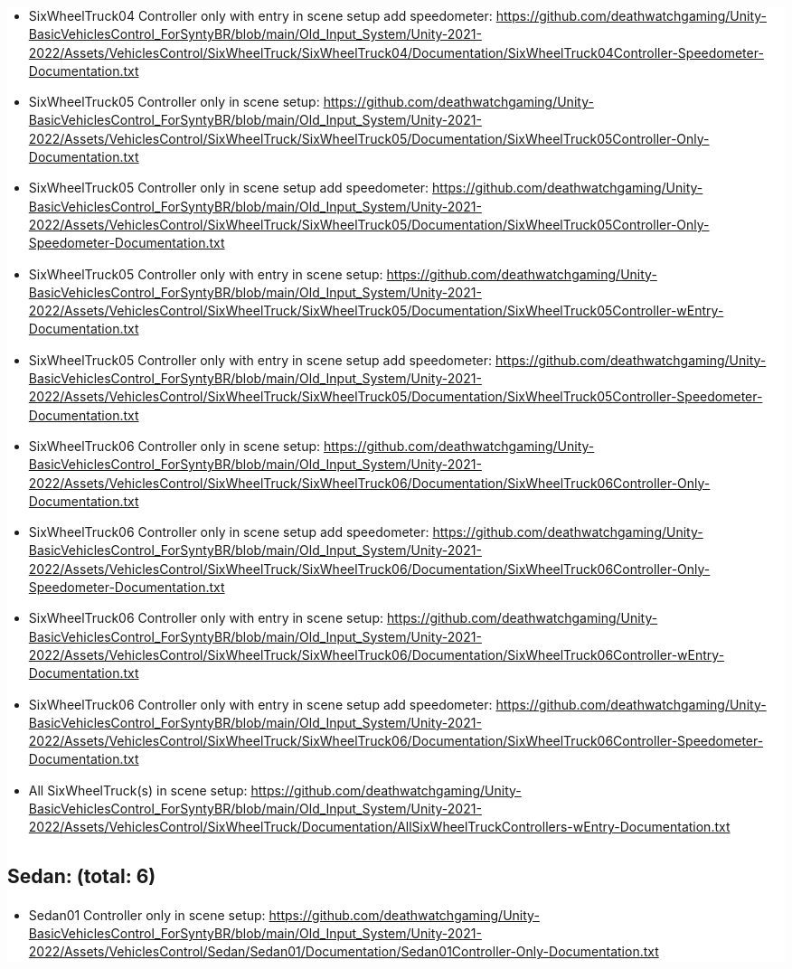 * SixWheelTruck04 Controller only with entry in scene setup add speedometer: https://github.com/deathwatchgaming/Unity-BasicVehiclesControl_ForSyntyBR/blob/main/Old_Input_System/Unity-2021-2022/Assets/VehiclesControl/SixWheelTruck/SixWheelTruck04/Documentation/SixWheelTruck04Controller-Speedometer-Documentation.txt


* SixWheelTruck05 Controller only in scene setup: https://github.com/deathwatchgaming/Unity-BasicVehiclesControl_ForSyntyBR/blob/main/Old_Input_System/Unity-2021-2022/Assets/VehiclesControl/SixWheelTruck/SixWheelTruck05/Documentation/SixWheelTruck05Controller-Only-Documentation.txt


* SixWheelTruck05 Controller only in scene setup add speedometer: https://github.com/deathwatchgaming/Unity-BasicVehiclesControl_ForSyntyBR/blob/main/Old_Input_System/Unity-2021-2022/Assets/VehiclesControl/SixWheelTruck/SixWheelTruck05/Documentation/SixWheelTruck05Controller-Only-Speedometer-Documentation.txt


* SixWheelTruck05 Controller only with entry in scene setup: https://github.com/deathwatchgaming/Unity-BasicVehiclesControl_ForSyntyBR/blob/main/Old_Input_System/Unity-2021-2022/Assets/VehiclesControl/SixWheelTruck/SixWheelTruck05/Documentation/SixWheelTruck05Controller-wEntry-Documentation.txt


* SixWheelTruck05 Controller only with entry in scene setup add speedometer: https://github.com/deathwatchgaming/Unity-BasicVehiclesControl_ForSyntyBR/blob/main/Old_Input_System/Unity-2021-2022/Assets/VehiclesControl/SixWheelTruck/SixWheelTruck05/Documentation/SixWheelTruck05Controller-Speedometer-Documentation.txt


* SixWheelTruck06 Controller only in scene setup: https://github.com/deathwatchgaming/Unity-BasicVehiclesControl_ForSyntyBR/blob/main/Old_Input_System/Unity-2021-2022/Assets/VehiclesControl/SixWheelTruck/SixWheelTruck06/Documentation/SixWheelTruck06Controller-Only-Documentation.txt


* SixWheelTruck06 Controller only in scene setup add speedometer: https://github.com/deathwatchgaming/Unity-BasicVehiclesControl_ForSyntyBR/blob/main/Old_Input_System/Unity-2021-2022/Assets/VehiclesControl/SixWheelTruck/SixWheelTruck06/Documentation/SixWheelTruck06Controller-Only-Speedometer-Documentation.txt


* SixWheelTruck06 Controller only with entry in scene setup: https://github.com/deathwatchgaming/Unity-BasicVehiclesControl_ForSyntyBR/blob/main/Old_Input_System/Unity-2021-2022/Assets/VehiclesControl/SixWheelTruck/SixWheelTruck06/Documentation/SixWheelTruck06Controller-wEntry-Documentation.txt


* SixWheelTruck06 Controller only with entry in scene setup add speedometer: https://github.com/deathwatchgaming/Unity-BasicVehiclesControl_ForSyntyBR/blob/main/Old_Input_System/Unity-2021-2022/Assets/VehiclesControl/SixWheelTruck/SixWheelTruck06/Documentation/SixWheelTruck06Controller-Speedometer-Documentation.txt


* All SixWheelTruck(s) in scene setup: https://github.com/deathwatchgaming/Unity-BasicVehiclesControl_ForSyntyBR/blob/main/Old_Input_System/Unity-2021-2022/Assets/VehiclesControl/SixWheelTruck/Documentation/AllSixWheelTruckControllers-wEntry-Documentation.txt



Sedan: (total: 6)
--------------------------


* Sedan01 Controller only in scene setup: https://github.com/deathwatchgaming/Unity-BasicVehiclesControl_ForSyntyBR/blob/main/Old_Input_System/Unity-2021-2022/Assets/VehiclesControl/Sedan/Sedan01/Documentation/Sedan01Controller-Only-Documentation.txt
